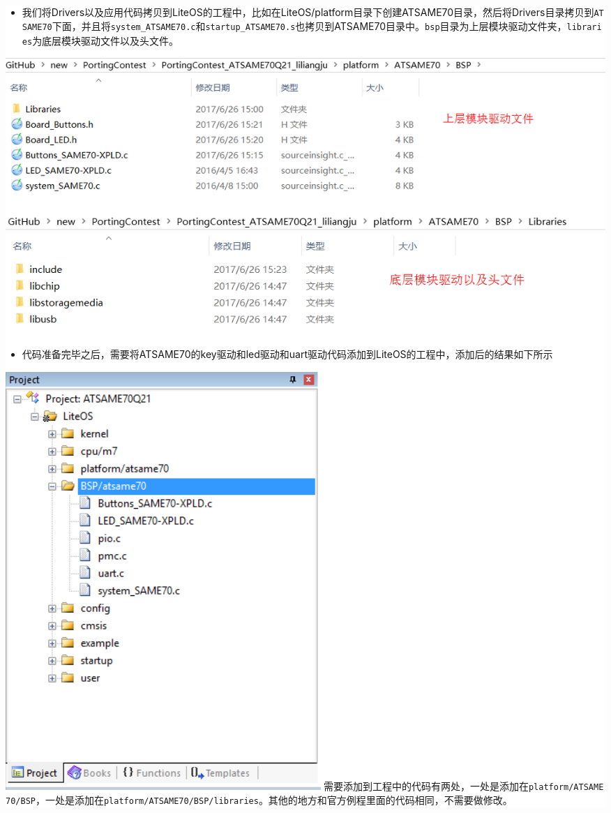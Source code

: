 - 我们将Drivers以及应用代码拷贝到LiteOS的工程中，比如在LiteOS/platform目录下创建ATSAME70目录，然后将Drivers目录拷贝到`ATSAME70`下面，并且将`system_ATSAME70.c`和`startup_ATSAME70.s`也拷贝到ATSAME70目录中。`bsp`目录为上层模块驱动文件夹，`libraries`为底层模块驱动文件以及头文件。

![](./meta/keil/atsame70q21/3.png)

![](./meta/keil/atsame70q21/4.png)

- 代码准备完毕之后，需要将ATSAME70的key驱动和led驱动和uart驱动代码添加到LiteOS的工程中，添加后的结果如下所示

![](./meta/keil/atsame70q21/5.png)
需要添加到工程中的代码有两处，一处是添加在`platform/ATSAME70/BSP`，一处是添加在`platform/ATSAME70/BSP/libraries`。其他的地方和官方例程里面的代码相同，不需要做修改。